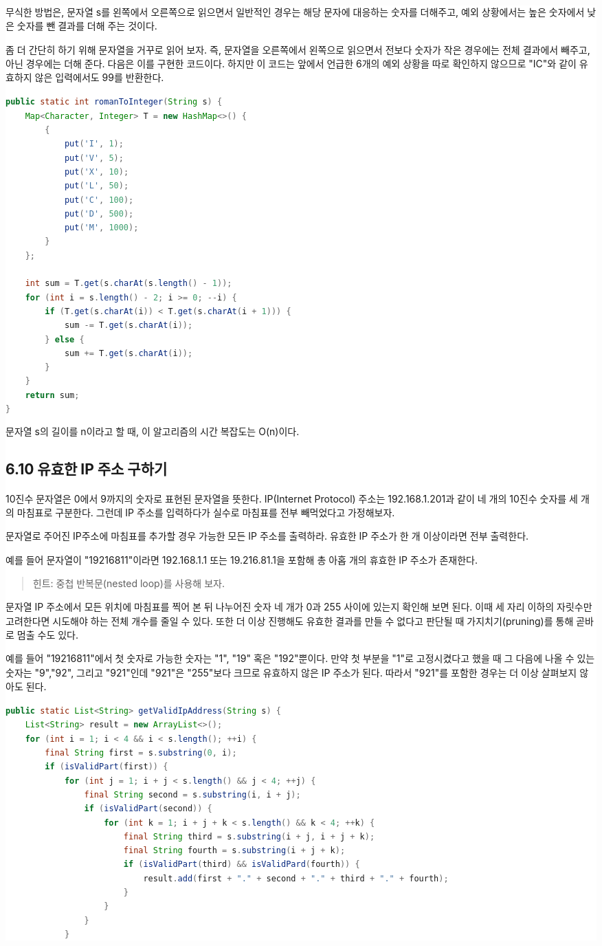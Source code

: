 무식한 방법은, 문자열 s를 왼쪽에서 오른쪽으로 읽으면서 일반적인 경우는 해당 문자에 대응하는 숫자를 더해주고, 예외 상황에서는 높은 숫자에서 낮은 숫자를 뺀 결과를 더해 주는 것이다.

좀 더 간단히 하기 위해 문자열을 거꾸로 읽어 보자. 즉, 문자열을 오른쪽에서 왼쪽으로 읽으면서 전보다 숫자가 작은 경우에는 전체 결과에서 빼주고, 아닌 경우에는 더해 준다. 다음은 이를 구현한 코드이다. 하지만 이 코드는 앞에서 언급한 6개의 예외 상황을 따로 확인하지 않으므로 "IC"와 같이 유효하지 않은 입력에서도 99를 반환한다.

```java
public static int romanToInteger(String s) {
    Map<Character, Integer> T = new HashMap<>() {
        {
            put('I', 1);
            put('V', 5);
            put('X', 10);
            put('L', 50);
            put('C', 100);
            put('D', 500);
            put('M', 1000);
        }
    };

    int sum = T.get(s.charAt(s.length() - 1));
    for (int i = s.length() - 2; i >= 0; --i) {
        if (T.get(s.charAt(i)) < T.get(s.charAt(i + 1))) {
            sum -= T.get(s.charAt(i));
        } else {
            sum += T.get(s.charAt(i));
        }
    }
    return sum;
}
```

문자열 s의 길이를 n이라고 할 때, 이 알고리즘의 시간 복잡도는 O(n)이다.

## 6.10 유효한 IP 주소 구하기
10진수 문자열은 0에서 9까지의 숫자로 표현된 문자열을 뜻한다. IP(Internet Protocol) 주소는 192.168.1.201과 같이 네 개의 10진수 숫자를 세 개의 마침표로 구분한다. 그런데 IP 주소를 입력하다가 실수로 마침표를 전부 빼먹었다고 가정해보자.

문자열로 주어진 IP주소에 마침표를 추가할 경우 가능한 모든 IP 주소를 출력하라. 유효한 IP 주소가 한 개 이상이라면 전부 출력한다.

예를 들어 문자열이 "19216811"이라면 192.168.1.1 또는 19.216.81.1을 포함해 총 아홉 개의 휴효한 IP 주소가 존재한다.

> 힌트: 중첩 반복문(nested loop)를 사용해 보자.

문자열 IP 주소에서 모든 위치에 마침표를 찍어 본 뒤 나누어진 숫자 네 개가 0과 255 사이에 있는지 확인해 보면 된다. 이때 세 자리 이하의 자릿수만 고려한다면 시도해야 하는 전체 개수를 줄일 수 있다. 또한 더 이상 진행해도 유효한 결과를 만들 수 없다고 판단될 때 가지치기(pruning)를 통해 곧바로 멈출 수도 있다.

예를 들어 "19216811"에서 첫 숫자로 가능한 숫자는 "1", "19" 혹은 "192"뿐이다. 만약 첫 부분을 "1"로 고정시켰다고 했을 때 그 다음에 나올 수 있는 숫자는 "9","92", 그리고 "921"인데 "921"은 "255"보다 크므로 유효하지 않은 IP 주소가 된다. 따라서 "921"를 포함한 경우는 더 이상 살펴보지 않아도 된다.

```java
public static List<String> getValidIpAddress(String s) {
    List<String> result = new ArrayList<>();
    for (int i = 1; i < 4 && i < s.length(); ++i) {
        final String first = s.substring(0, i);
        if (isValidPart(first)) {
            for (int j = 1; i + j < s.length() && j < 4; ++j) {
                final String second = s.substring(i, i + j);
                if (isValidPart(second)) {
                    for (int k = 1; i + j + k < s.length() && k < 4; ++k) {
                        final String third = s.substring(i + j, i + j + k);
                        final String fourth = s.substring(i + j + k);
                        if (isValidPart(third) && isValidPard(fourth)) {
                            result.add(first + "." + second + "." + third + "." + fourth);
                        }
                    }
                }
            }
```